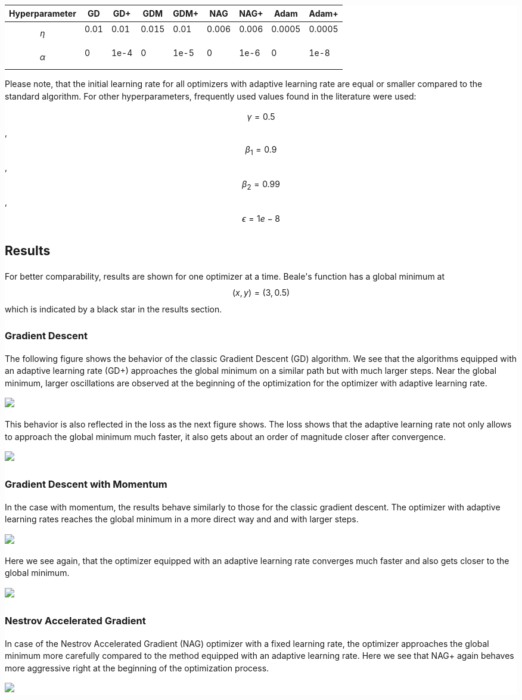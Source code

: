 | Hyperparameter | GD | GD+ | GDM | GDM+ | NAG | NAG+ | Adam | Adam+ |
|----------------|----|-----|-----|------|-----|------|------|-------|
| $$\eta$$ | 0.01 | 0.01 | 0.015 | 0.01 | 0.006 | 0.006 | 0.0005 | 0.0005 |
| $$\alpha$$ | 0 | 1e-4 | 0 | 1e-5 | 0 | 1e-6 | 0 | 1e-8 |

Please note, that the initial learning rate for all optimizers with adaptive learning rate are equal or smaller compared to the standard algorithm. For other hyperparameters, frequently used values found in the literature were used:

$$\gamma=0.5$$, $$\beta_1=0.9$$, $$\beta_2=0.99$$, $$\epsilon=1e-8$$

## Results

For better comparability, results are shown for one optimizer at a time. Beale's function has a global minimum at $$(x,y)=(3,0.5)$$ which is indicated by a black star in the results section.

### Gradient Descent

The following figure shows the behavior of the classic Gradient Descent (GD) algorithm. We see that the algorithms equipped with an adaptive learning rate (GD+) approaches the global minimum on a similar path but with much larger steps. Near the global minimum, larger oscillations are observed at the beginning of the optimization for the optimizer with adaptive learning rate.

![](/assets/images/post6/gd_gd.png)

This behavior is also reflected in the loss as the next figure shows. The loss shows that the adaptive learning rate not only allows to approach the global minimum much faster, it also gets about an order of magnitude closer after convergence.

![](/assets/images/post6/loss_gd.png)

### Gradient Descent with Momentum

In the case with momentum, the results behave similarly to those for the classic gradient descent. The optimizer with adaptive learning rates reaches the global minimum in a more direct way and and with larger steps.

![](/assets/images/post6/gd_gdm.png)

Here we see again, that the optimizer equipped with an adaptive learning rate converges much faster and also gets closer to the global minimum.

![](/assets/images/post6/loss_gdm.png)

### Nestrov Accelerated Gradient

In case of the Nestrov Accelerated Gradient (NAG) optimizer with a fixed learning rate, the optimizer approaches the global minimum more carefully compared to the method equipped with an adaptive learning rate. Here we see that NAG+ again behaves more aggressive right at the beginning of the optimization process.

![](/assets/images/post6/gd_nag.png)
